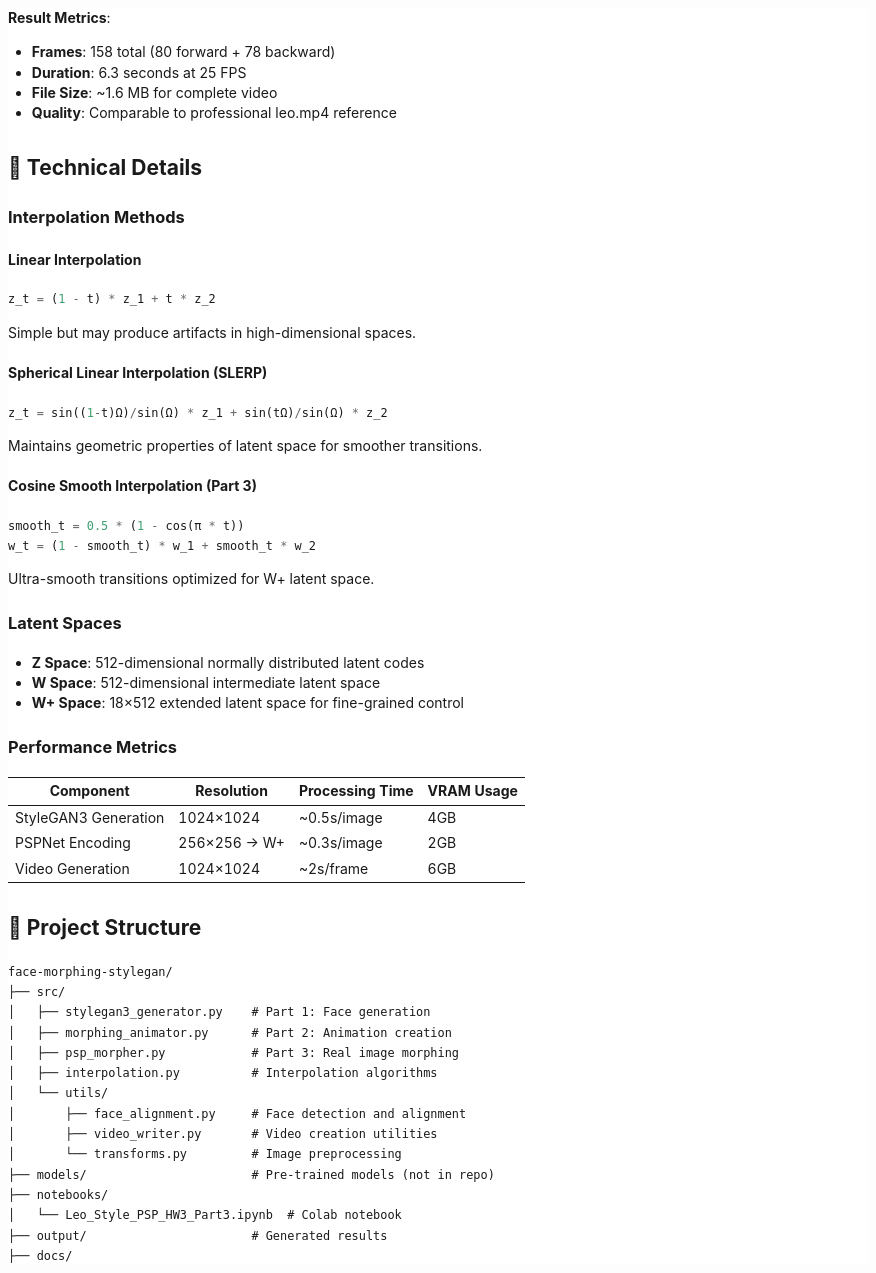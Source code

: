 </div>

**Result Metrics**:
- **Frames**: 158 total (80 forward + 78 backward)
- **Duration**: 6.3 seconds at 25 FPS
- **File Size**: ~1.6 MB for complete video
- **Quality**: Comparable to professional leo.mp4 reference

## 🔬 Technical Details

### Interpolation Methods

#### Linear Interpolation
```python
z_t = (1 - t) * z_1 + t * z_2
```
Simple but may produce artifacts in high-dimensional spaces.

#### Spherical Linear Interpolation (SLERP)
```python
z_t = sin((1-t)Ω)/sin(Ω) * z_1 + sin(tΩ)/sin(Ω) * z_2
```
Maintains geometric properties of latent space for smoother transitions.

#### Cosine Smooth Interpolation (Part 3)
```python
smooth_t = 0.5 * (1 - cos(π * t))
w_t = (1 - smooth_t) * w_1 + smooth_t * w_2
```
Ultra-smooth transitions optimized for W+ latent space.

### Latent Spaces

- **Z Space**: 512-dimensional normally distributed latent codes
- **W Space**: 512-dimensional intermediate latent space
- **W+ Space**: 18×512 extended latent space for fine-grained control

### Performance Metrics

| Component | Resolution | Processing Time | VRAM Usage |
|-----------|-----------|----------------|------------|
| StyleGAN3 Generation | 1024×1024 | ~0.5s/image | 4GB |
| PSPNet Encoding | 256×256 → W+ | ~0.3s/image | 2GB |
| Video Generation | 1024×1024 | ~2s/frame | 6GB |

## 📁 Project Structure

```
face-morphing-stylegan/
├── src/
│   ├── stylegan3_generator.py    # Part 1: Face generation
│   ├── morphing_animator.py      # Part 2: Animation creation
│   ├── psp_morpher.py            # Part 3: Real image morphing
│   ├── interpolation.py          # Interpolation algorithms
│   └── utils/
│       ├── face_alignment.py     # Face detection and alignment
│       ├── video_writer.py       # Video creation utilities
│       └── transforms.py         # Image preprocessing
├── models/                       # Pre-trained models (not in repo)
├── notebooks/
│   └── Leo_Style_PSP_HW3_Part3.ipynb  # Colab notebook
├── output/                       # Generated results
├── docs/
```